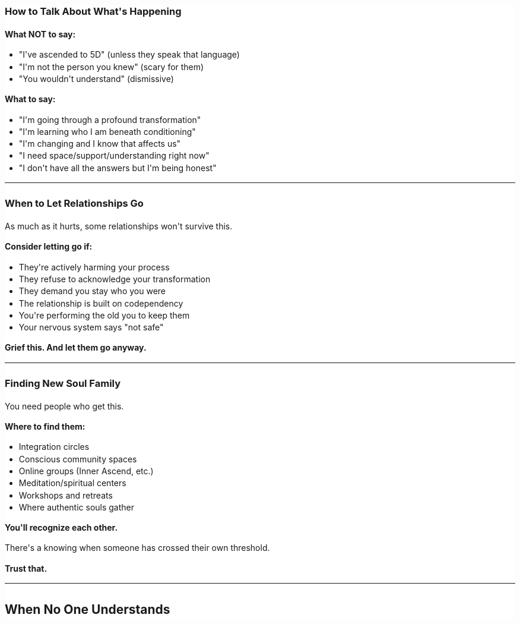 
### How to Talk About What's Happening

**What NOT to say:**
- "I've ascended to 5D" (unless they speak that language)
- "I'm not the person you knew" (scary for them)
- "You wouldn't understand" (dismissive)

**What to say:**
- "I'm going through a profound transformation"
- "I'm learning who I am beneath conditioning"
- "I'm changing and I know that affects us"
- "I need space/support/understanding right now"
- "I don't have all the answers but I'm being honest"

---

### When to Let Relationships Go

As much as it hurts, some relationships won't survive this.

**Consider letting go if:**
- They're actively harming your process
- They refuse to acknowledge your transformation
- They demand you stay who you were
- The relationship is built on codependency
- You're performing the old you to keep them
- Your nervous system says "not safe"

**Grief this. And let them go anyway.**

---

### Finding New Soul Family

You need people who get this.

**Where to find them:**
- Integration circles
- Conscious community spaces
- Online groups (Inner Ascend, etc.)
- Meditation/spiritual centers
- Workshops and retreats
- Where authentic souls gather

**You'll recognize each other.**

There's a knowing when someone has crossed their own threshold.

**Trust that.**

---

## When No One Understands
